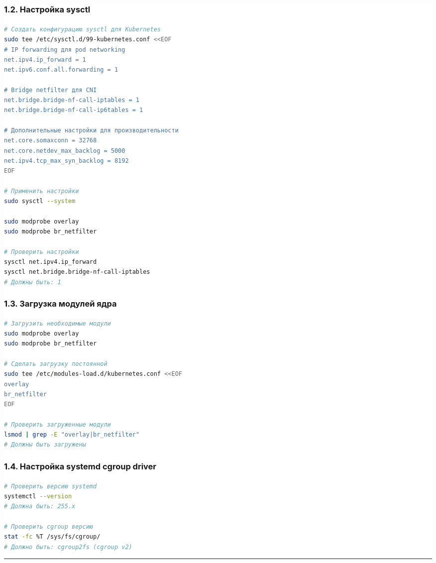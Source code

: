 ### 1.2. Настройка sysctl

```bash
# Создать конфигурацию sysctl для Kubernetes
sudo tee /etc/sysctl.d/99-kubernetes.conf <<EOF
# IP forwarding для pod networking
net.ipv4.ip_forward = 1
net.ipv6.conf.all.forwarding = 1

# Bridge netfilter для CNI
net.bridge.bridge-nf-call-iptables = 1
net.bridge.bridge-nf-call-ip6tables = 1

# Дополнительные настройки для производительности
net.core.somaxconn = 32768
net.core.netdev_max_backlog = 5000
net.ipv4.tcp_max_syn_backlog = 8192
EOF

# Применить настройки
sudo sysctl --system

sudo modprobe overlay
sudo modprobe br_netfilter

# Проверить настройки
sysctl net.ipv4.ip_forward
sysctl net.bridge.bridge-nf-call-iptables
# Должны быть: 1
```

### 1.3. Загрузка модулей ядра

```bash
# Загрузить необходимые модули
sudo modprobe overlay
sudo modprobe br_netfilter

# Сделать загрузку постоянной
sudo tee /etc/modules-load.d/kubernetes.conf <<EOF
overlay
br_netfilter
EOF

# Проверить загруженные модули
lsmod | grep -E "overlay|br_netfilter"
# Должны быть загружены
```

### 1.4. Настройка systemd cgroup driver

```bash
# Проверить версию systemd
systemctl --version
# Должна быть: 255.x

# Проверить cgroup версию
stat -fc %T /sys/fs/cgroup/
# Должно быть: cgroup2fs (cgroup v2)
```

---